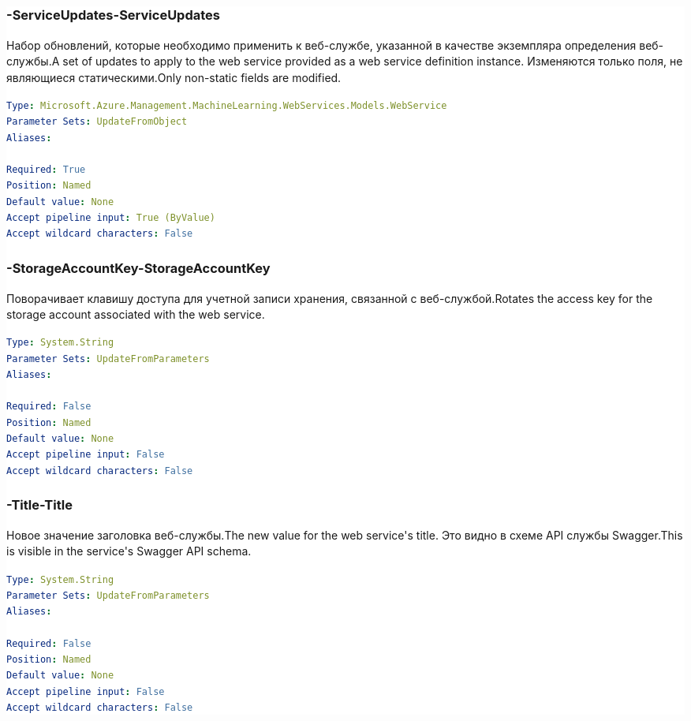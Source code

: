 ### <span data-ttu-id="7056e-148">-ServiceUpdates</span><span class="sxs-lookup"><span data-stu-id="7056e-148">-ServiceUpdates</span></span>
<span data-ttu-id="7056e-149">Набор обновлений, которые необходимо применить к веб-службе, указанной в качестве экземпляра определения веб-службы.</span><span class="sxs-lookup"><span data-stu-id="7056e-149">A set of updates to apply to the web service provided as a web service definition instance.</span></span>
<span data-ttu-id="7056e-150">Изменяются только поля, не являющиеся статическими.</span><span class="sxs-lookup"><span data-stu-id="7056e-150">Only non-static fields are modified.</span></span>

```yaml
Type: Microsoft.Azure.Management.MachineLearning.WebServices.Models.WebService
Parameter Sets: UpdateFromObject
Aliases:

Required: True
Position: Named
Default value: None
Accept pipeline input: True (ByValue)
Accept wildcard characters: False
```

### <span data-ttu-id="7056e-151">-StorageAccountKey</span><span class="sxs-lookup"><span data-stu-id="7056e-151">-StorageAccountKey</span></span>
<span data-ttu-id="7056e-152">Поворачивает клавишу доступа для учетной записи хранения, связанной с веб-службой.</span><span class="sxs-lookup"><span data-stu-id="7056e-152">Rotates the access key for the storage account associated with the web service.</span></span>

```yaml
Type: System.String
Parameter Sets: UpdateFromParameters
Aliases:

Required: False
Position: Named
Default value: None
Accept pipeline input: False
Accept wildcard characters: False
```

### <span data-ttu-id="7056e-153">-Title</span><span class="sxs-lookup"><span data-stu-id="7056e-153">-Title</span></span>
<span data-ttu-id="7056e-154">Новое значение заголовка веб-службы.</span><span class="sxs-lookup"><span data-stu-id="7056e-154">The new value for the web service's title.</span></span>
<span data-ttu-id="7056e-155">Это видно в схеме API службы Swagger.</span><span class="sxs-lookup"><span data-stu-id="7056e-155">This is visible in the service's Swagger API schema.</span></span>

```yaml
Type: System.String
Parameter Sets: UpdateFromParameters
Aliases:

Required: False
Position: Named
Default value: None
Accept pipeline input: False
Accept wildcard characters: False
```
